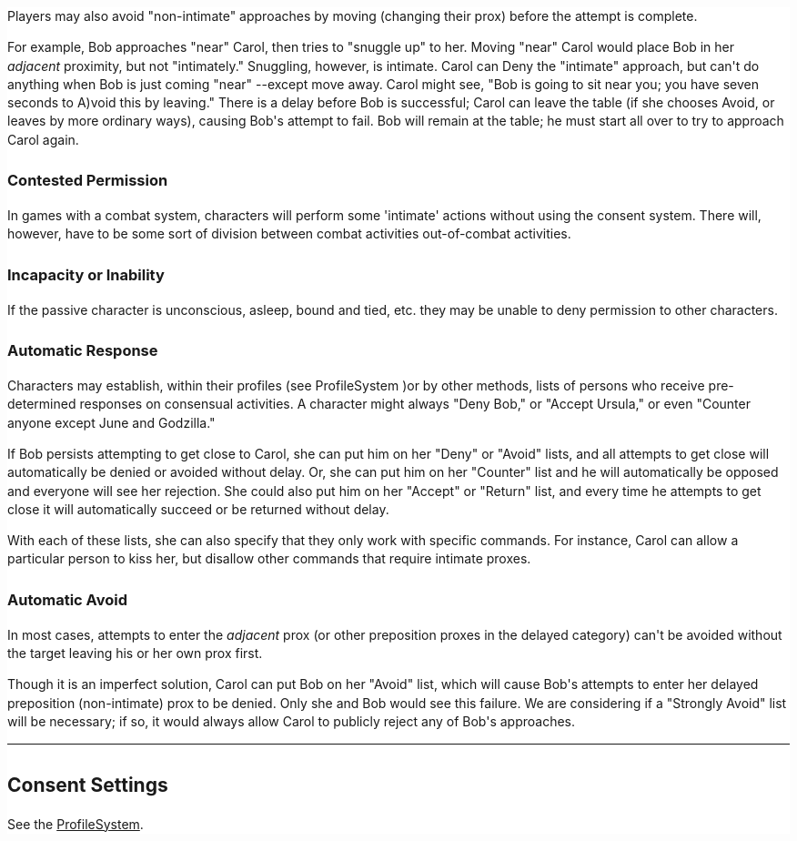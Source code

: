 Players may also avoid "non-intimate" approaches by moving (changing their prox) before the attempt is complete.

For example, Bob approaches "near" Carol, then tries to "snuggle up" to her. Moving "near" Carol would place Bob in her _adjacent_ proximity, but not "intimately." Snuggling, however, is intimate. Carol can Deny the "intimate" approach, but can't do anything when Bob is just coming "near" --except move away. Carol might see, "Bob is going to sit near you; you have seven seconds to A)void this by leaving." There is a delay before Bob is successful; Carol can leave the table (if she chooses Avoid, or leaves by more ordinary ways), causing Bob's attempt to fail. Bob will remain at the table; he must start all over to try to approach Carol again.

### Contested Permission

In games with a combat system, characters will perform some 'intimate' actions without using the consent system. There will, however, have to be some sort of division between combat activities out-of-combat activities.

### Incapacity or Inability

If the passive character is unconscious, asleep, bound and tied, etc. they may be unable to deny permission to other characters.

### Automatic Response

Characters may establish, within their profiles (see ProfileSystem )or by other methods, lists of persons who receive pre-determined responses on consensual activities. A character might always "Deny Bob," or "Accept Ursula," or even "Counter anyone except June and Godzilla."

If Bob persists attempting to get close to Carol, she can put him on her "Deny" or "Avoid" lists, and all attempts to get close will automatically be denied or avoided without delay. Or, she can put him on her "Counter" list and he will automatically be opposed and everyone will see her rejection. She could also put him on her "Accept" or "Return" list, and every time he attempts to get close it will automatically succeed or be returned without delay.

With each of these lists, she can also specify that they only work with specific commands. For instance, Carol can allow a particular person to kiss her, but disallow other commands that require intimate proxes.

### Automatic Avoid

In most cases, attempts to enter the _adjacent_ prox (or other preposition proxes in the delayed category) can't be avoided without the target leaving his or her own prox first.

Though it is an imperfect solution, Carol can put Bob on her "Avoid" list, which will cause Bob's attempts to enter her delayed preposition (non-intimate) prox to be denied. Only she and Bob would see this failure. We are considering if a "Strongly Avoid" list will be necessary; if so, it would always allow Carol to publicly reject any of Bob's approaches.

-----

## Consent Settings

See the [ProfileSystem](./ProfileSystem.md).

